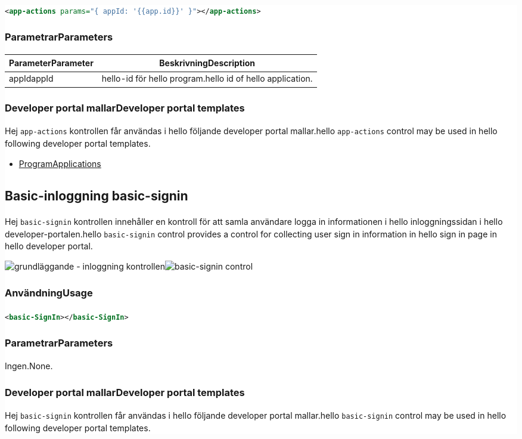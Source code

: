 ```xml  
<app-actions params="{ appId: '{{app.id}}' }"></app-actions>  
```  
  
### <a name="parameters"></a><span data-ttu-id="f18e8-124">Parametrar</span><span class="sxs-lookup"><span data-stu-id="f18e8-124">Parameters</span></span>  
  
|<span data-ttu-id="f18e8-125">Parameter</span><span class="sxs-lookup"><span data-stu-id="f18e8-125">Parameter</span></span>|<span data-ttu-id="f18e8-126">Beskrivning</span><span class="sxs-lookup"><span data-stu-id="f18e8-126">Description</span></span>|  
|---------------|-----------------|  
|<span data-ttu-id="f18e8-127">appId</span><span class="sxs-lookup"><span data-stu-id="f18e8-127">appId</span></span>|<span data-ttu-id="f18e8-128">hello-id för hello program.</span><span class="sxs-lookup"><span data-stu-id="f18e8-128">hello id of hello application.</span></span>|  
  
### <a name="developer-portal-templates"></a><span data-ttu-id="f18e8-129">Developer portal mallar</span><span class="sxs-lookup"><span data-stu-id="f18e8-129">Developer portal templates</span></span>  
 <span data-ttu-id="f18e8-130">Hej `app-actions` kontrollen får användas i hello följande developer portal mallar.</span><span class="sxs-lookup"><span data-stu-id="f18e8-130">hello `app-actions` control may be used in hello following developer portal templates.</span></span>  
  
-   [<span data-ttu-id="f18e8-131">Program</span><span class="sxs-lookup"><span data-stu-id="f18e8-131">Applications</span></span>](api-management-user-profile-templates.md#Applications)  
  
##  <span data-ttu-id="f18e8-132"><a name="basic-signin"></a>Basic-inloggning</span><span class="sxs-lookup"><span data-stu-id="f18e8-132"><a name="basic-signin"></a> basic-signin</span></span>  
 <span data-ttu-id="f18e8-133">Hej `basic-signin` kontrollen innehåller en kontroll för att samla användare logga in informationen i hello inloggningssidan i hello developer-portalen.</span><span class="sxs-lookup"><span data-stu-id="f18e8-133">hello `basic-signin` control provides a control for collecting user sign in information in hello sign in page in hello developer portal.</span></span>  
  
 <span data-ttu-id="f18e8-134">![grundläggande &#45; inloggning kontrollen](./media/api-management-page-controls/APIM-basic-signin-control.png "APIM basic signin-kontroll")</span><span class="sxs-lookup"><span data-stu-id="f18e8-134">![basic&#45;signin control](./media/api-management-page-controls/APIM-basic-signin-control.png "APIM basic-signin control")</span></span>  
  
### <a name="usage"></a><span data-ttu-id="f18e8-135">Användning</span><span class="sxs-lookup"><span data-stu-id="f18e8-135">Usage</span></span>  
  
```xml  
<basic-SignIn></basic-SignIn>  
```  
  
### <a name="parameters"></a><span data-ttu-id="f18e8-136">Parametrar</span><span class="sxs-lookup"><span data-stu-id="f18e8-136">Parameters</span></span>  
 <span data-ttu-id="f18e8-137">Ingen.</span><span class="sxs-lookup"><span data-stu-id="f18e8-137">None.</span></span>  
  
### <a name="developer-portal-templates"></a><span data-ttu-id="f18e8-138">Developer portal mallar</span><span class="sxs-lookup"><span data-stu-id="f18e8-138">Developer portal templates</span></span>  
 <span data-ttu-id="f18e8-139">Hej `basic-signin` kontrollen får användas i hello följande developer portal mallar.</span><span class="sxs-lookup"><span data-stu-id="f18e8-139">hello `basic-signin` control may be used in hello following developer portal templates.</span></span>  
  
